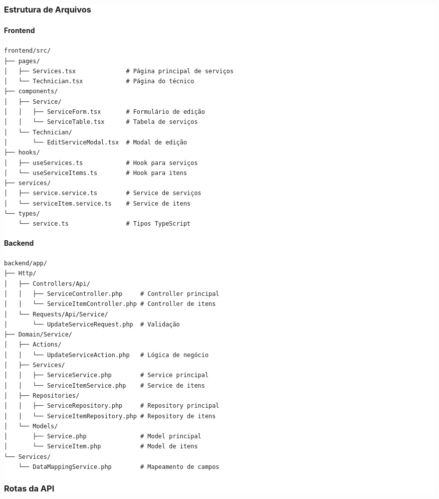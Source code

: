 ### Estrutura de Arquivos

#### Frontend

```
frontend/src/
├── pages/
│   ├── Services.tsx              # Página principal de serviços
│   └── Technician.tsx            # Página do técnico
├── components/
│   ├── Service/
│   │   ├── ServiceForm.tsx       # Formulário de edição
│   │   └── ServiceTable.tsx      # Tabela de serviços
│   └── Technician/
│       └── EditServiceModal.tsx  # Modal de edição
├── hooks/
│   ├── useServices.ts            # Hook para serviços
│   └── useServiceItems.ts        # Hook para itens
├── services/
│   ├── service.service.ts        # Service de serviços
│   └── serviceItem.service.ts    # Service de itens
└── types/
    └── service.ts                # Tipos TypeScript
```

#### Backend

```
backend/app/
├── Http/
│   ├── Controllers/Api/
│   │   ├── ServiceController.php     # Controller principal
│   │   └── ServiceItemController.php # Controller de itens
│   └── Requests/Api/Service/
│       └── UpdateServiceRequest.php  # Validação
├── Domain/Service/
│   ├── Actions/
│   │   └── UpdateServiceAction.php   # Lógica de negócio
│   ├── Services/
│   │   ├── ServiceService.php        # Service principal
│   │   └── ServiceItemService.php    # Service de itens
│   ├── Repositories/
│   │   ├── ServiceRepository.php     # Repository principal
│   │   └── ServiceItemRepository.php # Repository de itens
│   └── Models/
│       ├── Service.php               # Model principal
│       └── ServiceItem.php           # Model de itens
└── Services/
    └── DataMappingService.php        # Mapeamento de campos
```

### Rotas da API
